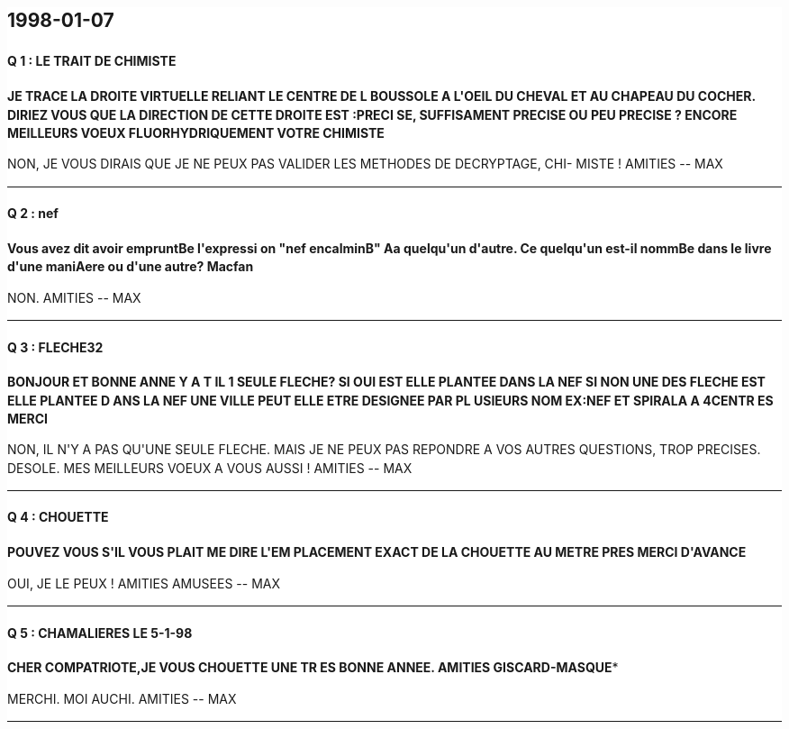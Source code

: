 ## 1998-01-07

#### Q 1 : LE TRAIT DE CHIMISTE

**JE TRACE LA DROITE VIRTUELLE RELIANT LE  CENTRE DE L
BOUSSOLE A L'OEIL DU CHEVAL  ET AU CHAPEAU DU COCHER. DIRIEZ VOUS QUE
LA DIRECTION DE CETTE DROITE EST :PRECI SE, SUFFISAMENT PRECISE OU PEU
PRECISE ? ENCORE MEILLEURS VOEUX  FLUORHYDRIQUEMENT VOTRE   CHIMISTE**

NON, JE VOUS DIRAIS QUE JE NE PEUX PAS VALIDER LES METHODES DE DECRYPTAGE, CHI- MISTE ! AMITIES -- MAX

---

#### Q 2 : nef

**Vous avez dit avoir empruntBe l'expressi on "nef
encalminB" Aa quelqu'un d'autre. Ce quelqu'un est-il nommBe dans le
livre  d'une maniAere ou d'une autre? Macfan**

NON. AMITIES -- MAX

---

#### Q 3 : FLECHE32

**BONJOUR ET BONNE ANNE                    Y A T IL 1
SEULE FLECHE?                 SI OUI EST ELLE PLANTEE DANS LA NEF
SI NON UNE DES FLECHE EST ELLE PLANTEE D ANS LA NEF
          UNE VILLE PEUT ELLE ETRE DESIGNEE PAR PL USIEURS NOM   EX:NEF
ET SPIRALA A 4CENTR ES      MERCI**

NON, IL N'Y A PAS QU'UNE SEULE FLECHE. MAIS JE NE PEUX
 PAS REPONDRE A VOS AUTRES QUESTIONS, TROP PRECISES. DESOLE. MES
MEILLEURS VOEUX A VOUS AUSSI ! AMITIES -- MAX

---

#### Q 4 : CHOUETTE

**POUVEZ VOUS S'IL VOUS PLAIT ME DIRE L'EM PLACEMENT EXACT DE LA CHOUETTE AU METRE  PRES       MERCI D'AVANCE**

OUI, JE LE PEUX ! AMITIES AMUSEES -- MAX

---

#### Q 5 : CHAMALIERES LE 5-1-98

**CHER COMPATRIOTE,JE VOUS CHOUETTE UNE TR ES BONNE ANNEE. AMITIES                      GISCARD-MASQUE***

MERCHI. MOI AUCHI. AMITIES -- MAX

---
